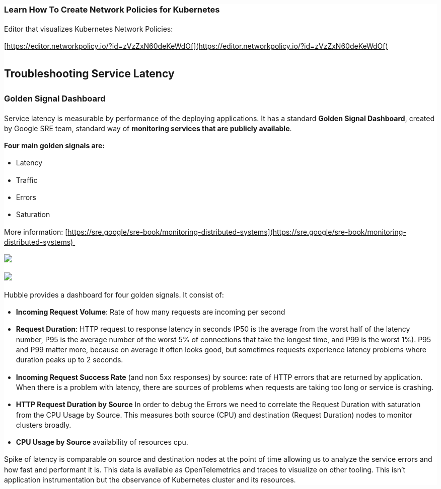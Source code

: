 ### **Learn How To Create Network Policies for Kubernetes**

Editor that visualizes Kubernetes Network Policies:

[https://editor.networkpolicy.io/?id=zVzZxN60deKeWdOf](https://editor.networkpolicy.io/?id=zVzZxN60deKeWdOf)

## **Troubleshooting Service Latency**

### **Golden Signal Dashboard**

Service latency is measurable by performance of the deploying applications. It has a standard **Golden Signal Dashboard**, created by Google SRE team, standard way of **monitoring services that are publicly available**.

**Four main golden signals are:**

*   Latency
    
*   Traffic
    
*   Errors
    
*   Saturation
    

More information: [https://sre.google/sre-book/monitoring-distributed-systems](https://sre.google/sre-book/monitoring-distributed-systems) 

![](https://images.prismic.io/syntia/2beaaec2-b396-429c-905f-514b0af5f907_screenshot-2023-04-21-at-14.23.10.png?auto=compress,format)

![](https://images.prismic.io/syntia/506cc33c-b34f-4e00-9b3e-52b016df9a18_screenshot-2023-04-21-at-14.47.16.png?auto=compress,format)

Hubble provides a dashboard for four golden signals. It consist of:

*   **Incoming Request Volume**: Rate of how many requests are incoming per second
    
*   **Request Duration**: HTTP request to response latency in seconds (P50 is the average from the worst half of the latency number, P95 is the average number of the worst 5% of connections that take the longest time, and P99 is the worst 1%). P95 and P99 matter more, because on average it often looks good, but sometimes requests experience latency problems where duration peaks up to 2 seconds.
    
*   **Incoming Request Success Rate** (and non 5xx responses) by source: rate of HTTP errors that are returned by application. When there is a problem with latency, there are sources of problems when requests are taking too long or service is crashing.
    
*   **HTTP Request Duration by Source** In order to debug the Errors we need to correlate the Request Duration with saturation from the CPU Usage by Source. This measures both source (CPU) and destination (Request Duration) nodes to monitor clusters broadly.
    
*   **CPU Usage by Source** availability of resources cpu.
    

Spike of latency is comparable on source and destination nodes at the point of time allowing us to analyze the service errors and how fast and performant it is. This data is available as OpenTelemetrics and traces to visualize on other tooling. This isn’t application instrumentation but the observance of Kubernetes cluster and its resources.